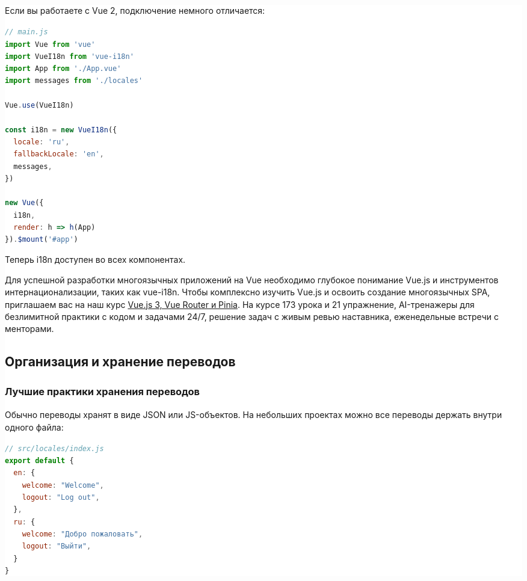 ```js
```

Если вы работаете с Vue 2, подключение немного отличается:

```js
// main.js
import Vue from 'vue'
import VueI18n from 'vue-i18n'
import App from './App.vue'
import messages from './locales'

Vue.use(VueI18n)

const i18n = new VueI18n({
  locale: 'ru',
  fallbackLocale: 'en',
  messages,
})

new Vue({
  i18n,
  render: h => h(App)
}).$mount('#app')
```

Теперь i18n доступен во всех компонентах.

Для успешной разработки многоязычных приложений на Vue необходимо глубокое понимание Vue.js и инструментов интернационализации, таких как vue-i18n. Чтобы комплексно изучить Vue.js и освоить создание многоязычных SPA, приглашаем вас на наш курс [Vue.js 3, Vue Router и Pinia](https://purpleschool.ru/course/vuejs?utm_source=knowledgebase&utm_medium=article&utm_campaign=mnogoyazychnye-prilozheniya-na-vue-s-i18n). На курсе 173 урока и 21 упражнение, AI-тренажеры для безлимитной практики с кодом и задачами 24/7, решение задач с живым ревью наставника, еженедельные встречи с менторами.

## Организация и хранение переводов

### Лучшие практики хранения переводов

Обычно переводы хранят в виде JSON или JS-объектов. На небольших проектах можно все переводы держать внутри одного файла:

```js
// src/locales/index.js
export default {
  en: {
    welcome: "Welcome",
    logout: "Log out",
  },
  ru: {
    welcome: "Добро пожаловать",
    logout: "Выйти",
  }
}
```
